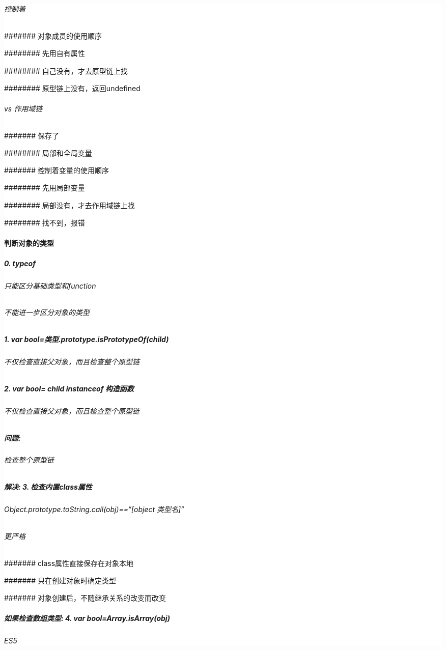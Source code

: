 ###### 控制着

####### 对象成员的使用顺序

######## 先用自有属性

######## 自己没有，才去原型链上找

######## 原型链上没有，返回undefined

###### vs 作用域链

####### 保存了

######## 局部和全局变量

####### 控制着变量的使用顺序

######## 先用局部变量

######## 局部没有，才去作用域链上找

######## 找不到，报错

#### 判断对象的类型

##### 0. typeof

###### 只能区分基础类型和function

###### 不能进一步区分对象的类型

##### 1. var bool=类型.prototype.isPrototypeOf(child)

###### 不仅检查直接父对象，而且检查整个原型链

##### 2. var bool= child instanceof 构造函数

###### 不仅检查直接父对象，而且检查整个原型链

##### 问题:

###### 检查整个原型链

##### 解决: 3. 检查内置class属性

###### Object.prototype.toString.call(obj)==“[object 类型名]”

###### 更严格

####### class属性直接保存在对象本地

####### 只在创建对象时确定类型

####### 对象创建后，不随继承关系的改变而改变

##### 如果检查数组类型: 4. var bool=Array.isArray(obj)

###### ES5
